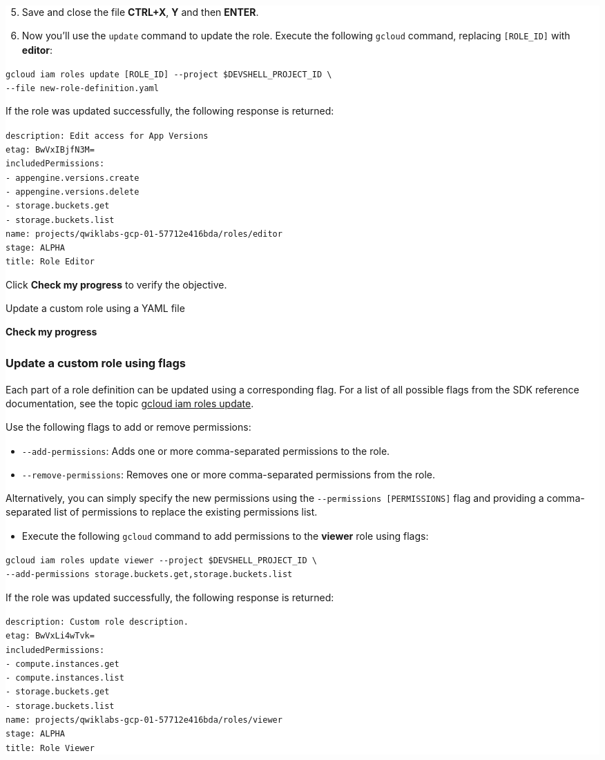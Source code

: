 5. Save and close the file **CTRL+X**, **Y** and then **ENTER**.
    
6. Now you’ll use the `update` command to update the role. Execute the following `gcloud` command, replacing `[ROLE_ID]` with **editor**:
    

```apache
gcloud iam roles update [ROLE_ID] --project $DEVSHELL_PROJECT_ID \
--file new-role-definition.yaml
```

If the role was updated successfully, the following response is returned:

```apache
description: Edit access for App Versions
etag: BwVxIBjfN3M=
includedPermissions:
- appengine.versions.create
- appengine.versions.delete
- storage.buckets.get
- storage.buckets.list
name: projects/qwiklabs-gcp-01-57712e416bda/roles/editor
stage: ALPHA
title: Role Editor
```

Click **Check my progress** to verify the objective.

Update a custom role using a YAML file

**Check my progress**

### Update a custom role using flags

Each part of a role definition can be updated using a corresponding flag. For a list of all possible flags from the SDK reference documentation, see the topic [gcloud iam roles update](https://cloud.google.com/sdk/gcloud/reference/iam/roles/update).

Use the following flags to add or remove permissions:

* `--add-permissions`: Adds one or more comma-separated permissions to the role.
    
* `--remove-permissions`: Removes one or more comma-separated permissions from the role.
    

Alternatively, you can simply specify the new permissions using the `--permissions [PERMISSIONS]` flag and providing a comma-separated list of permissions to replace the existing permissions list.

* Execute the following `gcloud` command to add permissions to the **viewer** role using flags:
    

```apache
gcloud iam roles update viewer --project $DEVSHELL_PROJECT_ID \
--add-permissions storage.buckets.get,storage.buckets.list
```

If the role was updated successfully, the following response is returned:

```apache
description: Custom role description.
etag: BwVxLi4wTvk=
includedPermissions:
- compute.instances.get
- compute.instances.list
- storage.buckets.get
- storage.buckets.list
name: projects/qwiklabs-gcp-01-57712e416bda/roles/viewer
stage: ALPHA
title: Role Viewer
```
